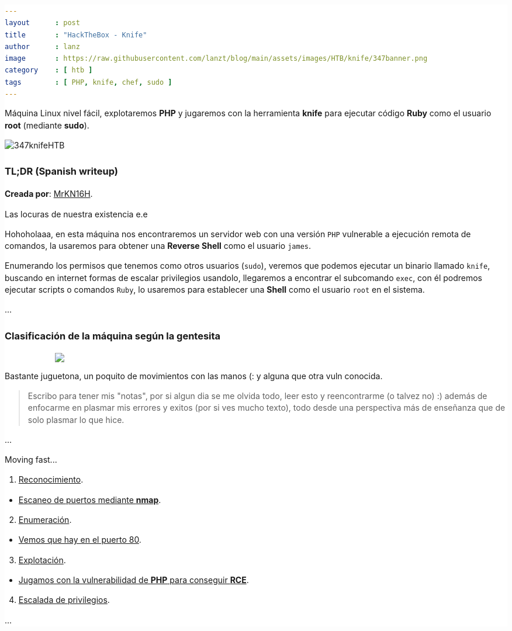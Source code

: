 ```yaml
---
layout      : post
title       : "HackTheBox - Knife"
author      : lanz
image       : https://raw.githubusercontent.com/lanzt/blog/main/assets/images/HTB/knife/347banner.png
category    : [ htb ]
tags        : [ PHP, knife, chef, sudo ]
---
```

Máquina Linux nivel fácil, explotaremos **PHP** y jugaremos con la herramienta **knife** para ejecutar código **Ruby** como el usuario **root** (mediante **sudo**).

![347knifeHTB](https://raw.githubusercontent.com/lanzt/blog/main/assets/images/HTB/knife/347knifeHTB.png)

### TL;DR (Spanish writeup)

**Creada por**: [MrKN16H](https://www.hackthebox.eu/profile/98767).

Las locuras de nuestra existencia e.e

Hohoholaaa, en esta máquina nos encontraremos un servidor web con una versión `PHP` vulnerable a ejecución remota de comandos, la usaremos para obtener una **Reverse Shell** como el usuario `james`.

Enumerando los permisos que tenemos como otros usuarios (`sudo`), veremos que podemos ejecutar un binario llamado `knife`, buscando en internet formas de escalar privilegios usandolo, llegaremos a encontrar el subcomando `exec`, con él podremos ejecutar scripts o comandos `Ruby`, lo usaremos para establecer una **Shell** como el usuario `root` en el sistema.

...

### Clasificación de la máquina según la gentesita

<img src="https://raw.githubusercontent.com/lanzt/blog/main/assets/images/HTB/knife/347statistics.png" style="display: block; margin-left: auto; margin-right: auto; width: 80%;"/>

Bastante juguetona, un poquito de movimientos con las manos (: y alguna que otra vuln conocida.

> Escribo para tener mis "notas", por si algun dia se me olvida todo, leer esto y reencontrarme (o talvez no) :) además de enfocarme en plasmar mis errores y exitos (por si ves mucho texto), todo desde una perspectiva más de enseñanza que de solo plasmar lo que hice.

...

Moving fast...

1. [Reconocimiento](#reconocimiento).
  * [Escaneo de puertos mediante **nmap**](#enum-nmap).
2. [Enumeración](#enumeracion).
  * [Vemos que hay en el puerto 80](#puerto-80).
3. [Explotación](#explotacion).
  * [Jugamos con la vulnerabilidad de **PHP** para conseguir **RCE**](#expl-revsh-james).
4. [Escalada de privilegios](#escalada-de-privilegios).

...
